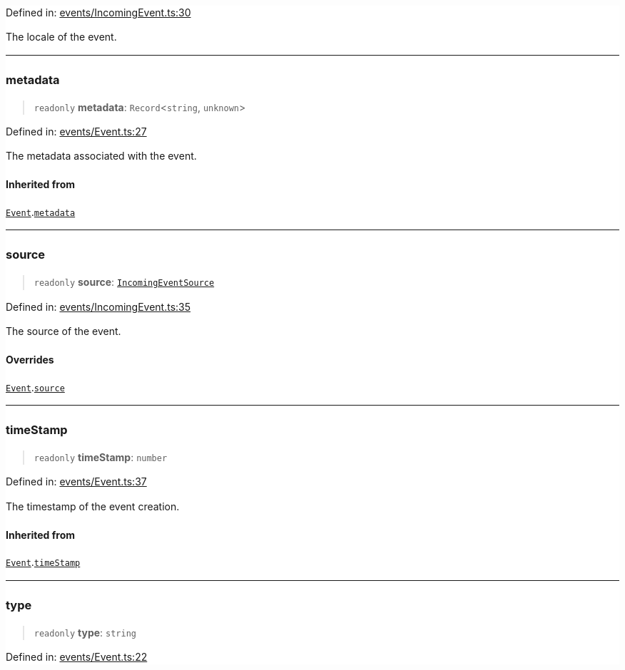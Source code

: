 Defined in: [events/IncomingEvent.ts:30](https://github.com/stonemjs/core/blob/65c9e07f9d264b07f6e4091fcc29046b5ca8ea45/src/events/IncomingEvent.ts#L30)

The locale of the event.

***

### metadata

> `readonly` **metadata**: `Record`\<`string`, `unknown`\>

Defined in: [events/Event.ts:27](https://github.com/stonemjs/core/blob/65c9e07f9d264b07f6e4091fcc29046b5ca8ea45/src/events/Event.ts#L27)

The metadata associated with the event.

#### Inherited from

[`Event`](../../Event/classes/Event.md).[`metadata`](../../Event/classes/Event.md#metadata)

***

### source

> `readonly` **source**: [`IncomingEventSource`](../../../declarations/interfaces/IncomingEventSource.md)

Defined in: [events/IncomingEvent.ts:35](https://github.com/stonemjs/core/blob/65c9e07f9d264b07f6e4091fcc29046b5ca8ea45/src/events/IncomingEvent.ts#L35)

The source of the event.

#### Overrides

[`Event`](../../Event/classes/Event.md).[`source`](../../Event/classes/Event.md#source)

***

### timeStamp

> `readonly` **timeStamp**: `number`

Defined in: [events/Event.ts:37](https://github.com/stonemjs/core/blob/65c9e07f9d264b07f6e4091fcc29046b5ca8ea45/src/events/Event.ts#L37)

The timestamp of the event creation.

#### Inherited from

[`Event`](../../Event/classes/Event.md).[`timeStamp`](../../Event/classes/Event.md#timestamp)

***

### type

> `readonly` **type**: `string`

Defined in: [events/Event.ts:22](https://github.com/stonemjs/core/blob/65c9e07f9d264b07f6e4091fcc29046b5ca8ea45/src/events/Event.ts#L22)
